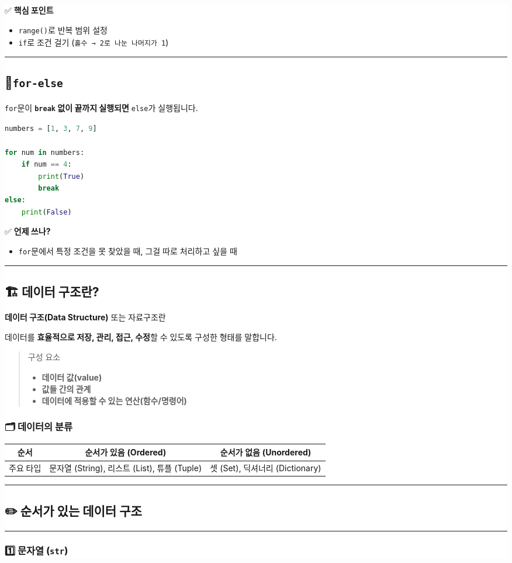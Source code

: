 ✅ **핵심 포인트**

- `range()`로 반복 범위 설정
- `if`로 조건 걸기 (`홀수 → 2로 나눈 나머지가 1`)

---

## 🚦`for-else`

`for`문이 **`break` 없이 끝까지 실행되면** `else`가 실행됩니다.

```python
numbers = [1, 3, 7, 9]

for num in numbers:
    if num == 4:
        print(True)
        break
else:
    print(False)
```

✅ **언제 쓰나?**

- `for`문에서 특정 조건을 못 찾았을 때, 그걸 따로 처리하고 싶을 때

---

## 🏗️ 데이터 구조란?

**데이터 구조(Data Structure)** 또는 자료구조란

데이터를 **효율적으로 저장, 관리, 접근, 수정**할 수 있도록 구성한 형태를 말합니다.

> 구성 요소
> 
> - **데이터 값(value)**
> - **값들 간의 관계**
> - **데이터에 적용할 수 있는 연산(함수/명령어)**

### 🗂️ 데이터의 분류

| 순서 | 순서가 있음 (Ordered) | 순서가 없음 (Unordered) |
| --- | --- | --- |
| 주요 타입 | 문자열 (String), 리스트 (List), 튜플 (Tuple) | 셋 (Set), 딕셔너리 (Dictionary) |

---

## ✏️ 순서가 있는 데이터 구조

---

### 1️⃣ 문자열 (`str`)
